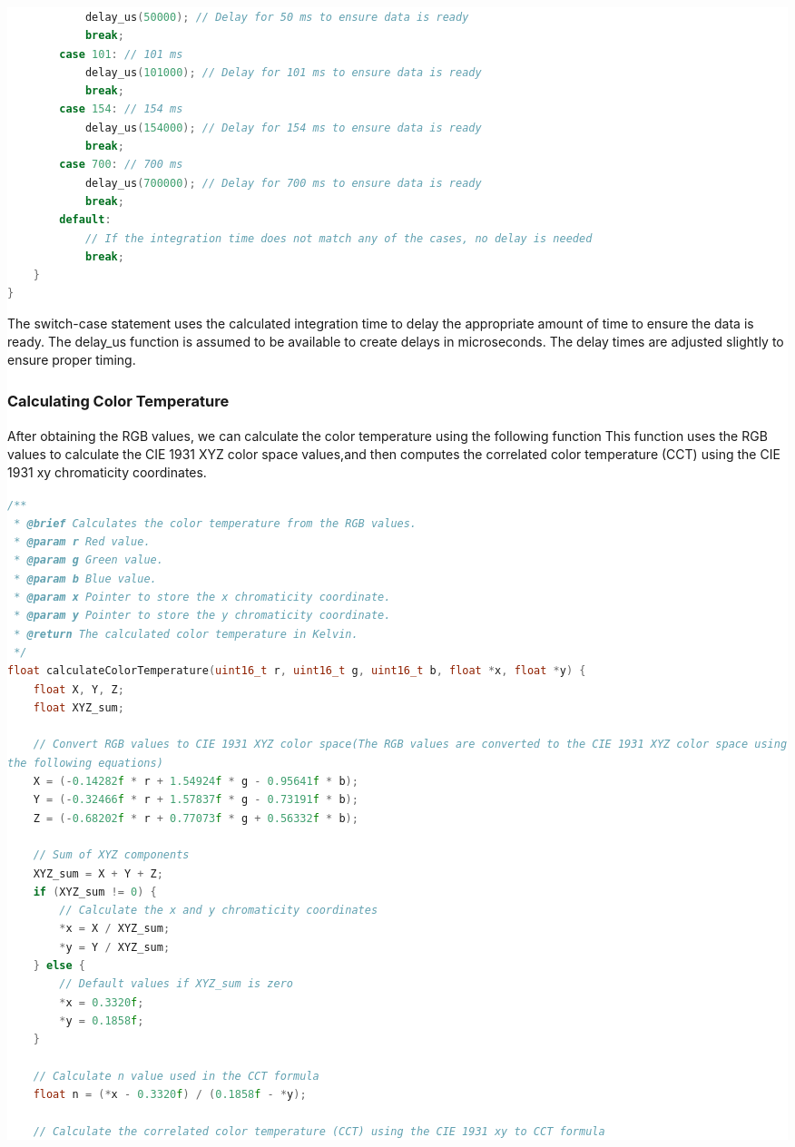 ```cpp
            delay_us(50000); // Delay for 50 ms to ensure data is ready
            break;
        case 101: // 101 ms
            delay_us(101000); // Delay for 101 ms to ensure data is ready
            break;
        case 154: // 154 ms
            delay_us(154000); // Delay for 154 ms to ensure data is ready
            break;
        case 700: // 700 ms
            delay_us(700000); // Delay for 700 ms to ensure data is ready
            break;
        default:
            // If the integration time does not match any of the cases, no delay is needed
            break;
    }
}
```

The switch-case statement uses the calculated integration time to delay the appropriate amount of time to ensure the data is ready. The delay_us function is assumed to be available to create delays in microseconds. The delay times are adjusted slightly to ensure proper timing.

### Calculating Color Temperature
After obtaining the RGB values, we can calculate the color temperature using the following function This function uses the RGB values to calculate the CIE 1931 XYZ color space values,and then computes the correlated color temperature (CCT) using the CIE 1931 xy chromaticity coordinates.


```cpp
/**
 * @brief Calculates the color temperature from the RGB values.
 * @param r Red value.
 * @param g Green value.
 * @param b Blue value.
 * @param x Pointer to store the x chromaticity coordinate.
 * @param y Pointer to store the y chromaticity coordinate.
 * @return The calculated color temperature in Kelvin.
 */
float calculateColorTemperature(uint16_t r, uint16_t g, uint16_t b, float *x, float *y) {
    float X, Y, Z;
    float XYZ_sum;

    // Convert RGB values to CIE 1931 XYZ color space(The RGB values are converted to the CIE 1931 XYZ color space using the following equations)
    X = (-0.14282f * r + 1.54924f * g - 0.95641f * b);
    Y = (-0.32466f * r + 1.57837f * g - 0.73191f * b);
    Z = (-0.68202f * r + 0.77073f * g + 0.56332f * b);

    // Sum of XYZ components
    XYZ_sum = X + Y + Z;
    if (XYZ_sum != 0) {
        // Calculate the x and y chromaticity coordinates
        *x = X / XYZ_sum;
        *y = Y / XYZ_sum;
    } else {
        // Default values if XYZ_sum is zero
        *x = 0.3320f;
        *y = 0.1858f;
    }

    // Calculate n value used in the CCT formula
    float n = (*x - 0.3320f) / (0.1858f - *y);

    // Calculate the correlated color temperature (CCT) using the CIE 1931 xy to CCT formula
```